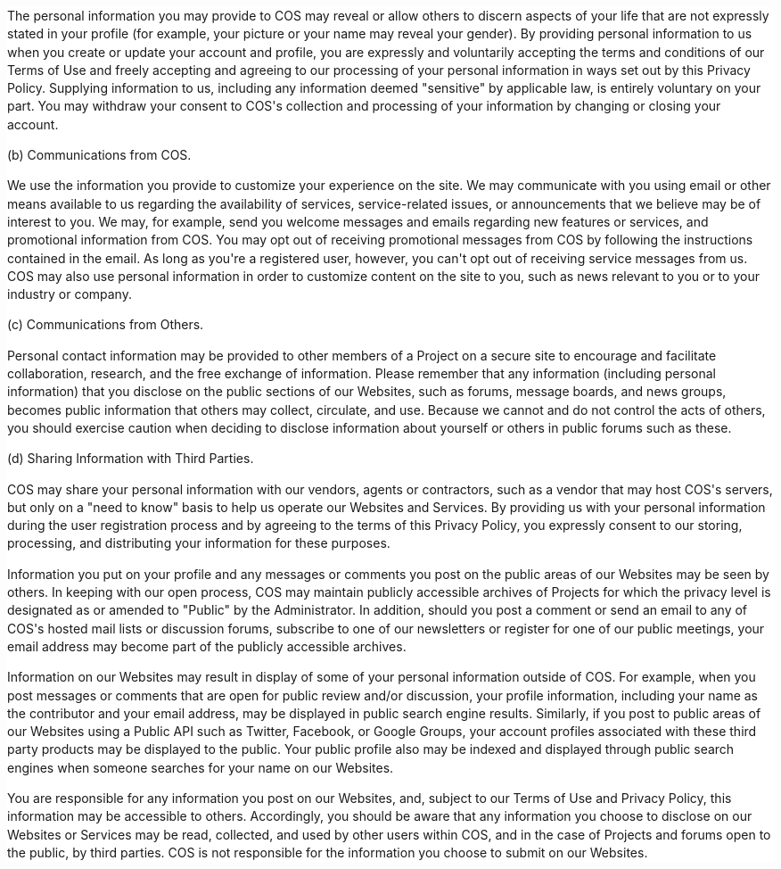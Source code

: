   The personal information you may provide to COS may reveal or allow others to discern aspects of your life that are not expressly stated in your profile (for example, your picture or your name may reveal your gender). By providing personal information to us when you create or update your account and profile, you are expressly and voluntarily accepting the terms and conditions of our Terms of Use and freely accepting and agreeing to our processing of your personal information in ways set out by this Privacy Policy. Supplying information to us, including any information deemed "sensitive" by applicable law, is entirely voluntary on your part. You may withdraw your consent to COS's collection and processing of your information by changing or closing your account.

  (b) Communications from COS. 

  We use the information you provide to customize your experience on the site.  We may communicate with you using email or other means available to us regarding the availability of services, service-related issues, or announcements that we believe may be of interest to you.  We may, for example, send you welcome messages and emails regarding new features or services, and promotional information from COS.  You may opt out of receiving promotional messages from COS by following the instructions contained in the email.  As long as you're a registered user, however, you can't opt out of receiving service messages from us.  COS may also use personal information in order to customize content on the site to you, such as news relevant to you or to your industry or company. 

  (c) Communications from Others. 

  Personal contact information may be provided to other members of a Project on a secure site to encourage and facilitate collaboration, research, and the free exchange of information.  Please remember that any information (including personal information) that you disclose on the public sections of our Websites, such as forums, message boards, and news groups, becomes public information that others may collect, circulate, and use.  Because we cannot and do not control the acts of others, you should exercise caution when deciding to disclose information about yourself or others in public forums such as these. 

  (d) Sharing Information with Third Parties. 

   COS may share your personal information with our vendors, agents or contractors, such as a vendor that may host COS's servers, but only on a "need to know" basis to help us operate our Websites and Services.  By providing us with your personal information during the user registration process and by agreeing to the terms of this Privacy Policy, you expressly consent to our storing, processing, and distributing your information for these purposes.

  Information you put on your profile and any messages or comments you post on the public areas of our Websites may be seen by others. In keeping with our open process, COS may maintain publicly accessible archives of Projects for which the privacy level is designated as or amended to "Public" by the Administrator.  In addition, should you post a comment or send an email to any of COS's hosted mail lists or discussion forums, subscribe to one of our newsletters or register for one of our public meetings, your email address may become part of the publicly accessible archives.

  Information on our Websites may result in display of some of your personal information outside of COS.  For example, when you post messages or comments that are open for public review and/or discussion, your profile information, including your name as the contributor and your email address, may be displayed in public search engine results.  Similarly, if you post to public areas of our Websites using a Public API such as Twitter, Facebook, or Google Groups, your account profiles associated with these third party products may be displayed to the public.  Your public profile also may be indexed and displayed through public search engines when someone searches for your name on our Websites. 

  You are responsible for any information you post on our Websites, and, subject to our Terms of Use and Privacy Policy, this information may be accessible to others.  Accordingly, you should be aware that any information you choose to disclose on our Websites or Services may be read, collected, and used by other users within COS, and in the case of Projects and forums open to the public, by third parties.  COS is not responsible for the information you choose to submit on our Websites.

